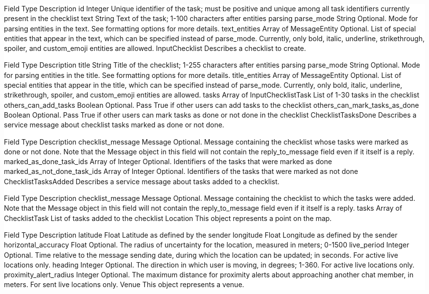 Field	Type	Description
id	Integer	Unique identifier of the task; must be positive and unique among all task identifiers currently present in the checklist
text	String	Text of the task; 1-100 characters after entities parsing
parse_mode	String	Optional. Mode for parsing entities in the text. See formatting options for more details.
text_entities	Array of MessageEntity	Optional. List of special entities that appear in the text, which can be specified instead of parse_mode. Currently, only bold, italic, underline, strikethrough, spoiler, and custom_emoji entities are allowed.
InputChecklist
Describes a checklist to create.

Field	Type	Description
title	String	Title of the checklist; 1-255 characters after entities parsing
parse_mode	String	Optional. Mode for parsing entities in the title. See formatting options for more details.
title_entities	Array of MessageEntity	Optional. List of special entities that appear in the title, which can be specified instead of parse_mode. Currently, only bold, italic, underline, strikethrough, spoiler, and custom_emoji entities are allowed.
tasks	Array of InputChecklistTask	List of 1-30 tasks in the checklist
others_can_add_tasks	Boolean	Optional. Pass True if other users can add tasks to the checklist
others_can_mark_tasks_as_done	Boolean	Optional. Pass True if other users can mark tasks as done or not done in the checklist
ChecklistTasksDone
Describes a service message about checklist tasks marked as done or not done.

Field	Type	Description
checklist_message	Message	Optional. Message containing the checklist whose tasks were marked as done or not done. Note that the Message object in this field will not contain the reply_to_message field even if it itself is a reply.
marked_as_done_task_ids	Array of Integer	Optional. Identifiers of the tasks that were marked as done
marked_as_not_done_task_ids	Array of Integer	Optional. Identifiers of the tasks that were marked as not done
ChecklistTasksAdded
Describes a service message about tasks added to a checklist.

Field	Type	Description
checklist_message	Message	Optional. Message containing the checklist to which the tasks were added. Note that the Message object in this field will not contain the reply_to_message field even if it itself is a reply.
tasks	Array of ChecklistTask	List of tasks added to the checklist
Location
This object represents a point on the map.

Field	Type	Description
latitude	Float	Latitude as defined by the sender
longitude	Float	Longitude as defined by the sender
horizontal_accuracy	Float	Optional. The radius of uncertainty for the location, measured in meters; 0-1500
live_period	Integer	Optional. Time relative to the message sending date, during which the location can be updated; in seconds. For active live locations only.
heading	Integer	Optional. The direction in which user is moving, in degrees; 1-360. For active live locations only.
proximity_alert_radius	Integer	Optional. The maximum distance for proximity alerts about approaching another chat member, in meters. For sent live locations only.
Venue
This object represents a venue.
